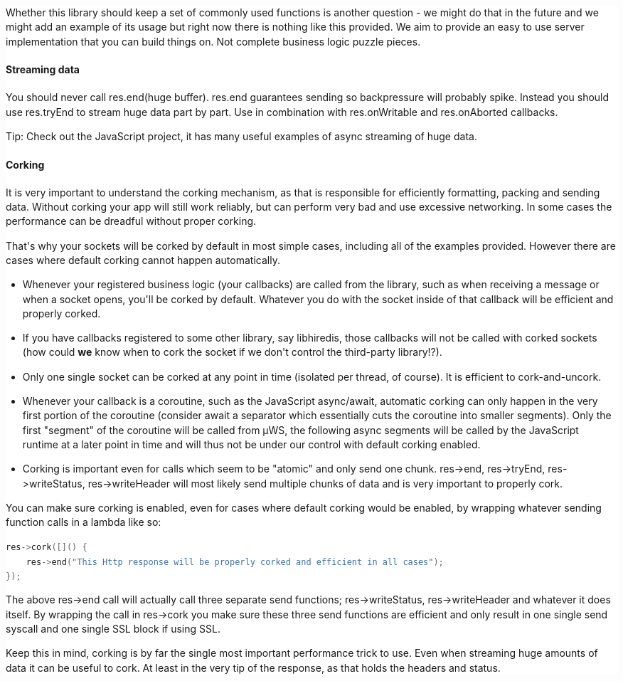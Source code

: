 Whether this library should keep a set of commonly used functions is another question - we might do that in the future and we might add an example of its usage but right now there is nothing like this provided. We aim to provide an easy to use server implementation that you can build things on. Not complete business logic puzzle pieces.

#### Streaming data
You should never call res.end(huge buffer). res.end guarantees sending so backpressure will probably spike. Instead you should use res.tryEnd to stream huge data part by part. Use in combination with res.onWritable and res.onAborted callbacks.

Tip: Check out the JavaScript project, it has many useful examples of async streaming of huge data.

#### Corking
It is very important to understand the corking mechanism, as that is responsible for efficiently formatting, packing and sending data. Without corking your app will still work reliably, but can perform very bad and use excessive networking. In some cases the performance can be dreadful without proper corking.

That's why your sockets will be corked by default in most simple cases, including all of the examples provided. However there are cases where default corking cannot happen automatically.

* Whenever your registered business logic (your callbacks) are called from the library, such as when receiving a message or when a socket opens, you'll be corked by default. Whatever you do with the socket inside of that callback will be efficient and properly corked.

* If you have callbacks registered to some other library, say libhiredis, those callbacks will not be called with corked sockets (how could **we** know when to cork the socket if we don't control the third-party library!?).

* Only one single socket can be corked at any point in time (isolated per thread, of course). It is efficient to cork-and-uncork.

* Whenever your callback is a coroutine, such as the JavaScript async/await, automatic corking can only happen in the very first portion of the coroutine (consider await a separator which essentially cuts the coroutine into smaller segments). Only the first "segment" of the coroutine will be called from µWS, the following async segments will be called by the JavaScript runtime at a later point in time and will thus not be under our control with default corking enabled.

* Corking is important even for calls which seem to be "atomic" and only send one chunk. res->end, res->tryEnd, res->writeStatus, res->writeHeader will most likely send multiple chunks of data and is very important to properly cork.

You can make sure corking is enabled, even for cases where default corking would be enabled, by wrapping whatever sending function calls in a lambda like so:

```c++
res->cork([]() {
    res->end("This Http response will be properly corked and efficient in all cases");
});
```

The above res->end call will actually call three separate send functions; res->writeStatus, res->writeHeader and whatever it does itself. By wrapping the call in res->cork you make sure these three send functions are efficient and only result in one single send syscall and one single SSL block if using SSL.

Keep this in mind, corking is by far the single most important performance trick to use. Even when streaming huge amounts of data it can be useful to cork. At least in the very tip of the response, as that holds the headers and status.
